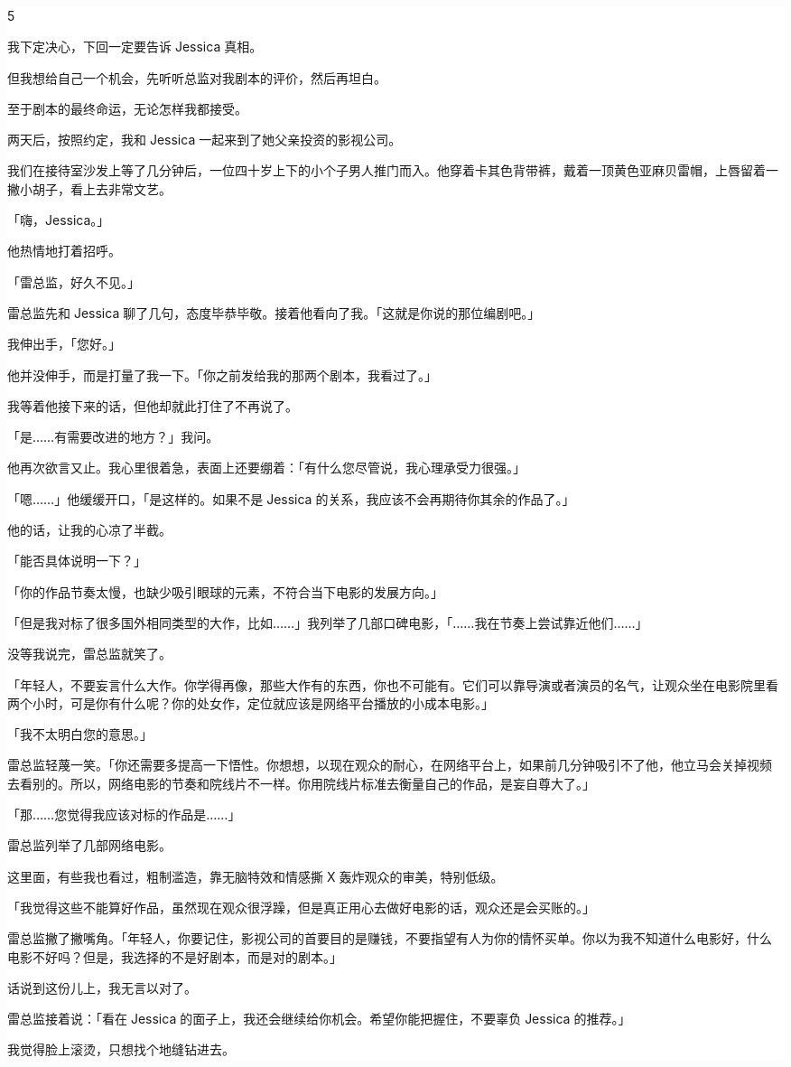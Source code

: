 5

我下定决心，下回一定要告诉 Jessica 真相。

但我想给自己一个机会，先听听总监对我剧本的评价，然后再坦白。

至于剧本的最终命运，无论怎样我都接受。

两天后，按照约定，我和 Jessica 一起来到了她父亲投资的影视公司。

我们在接待室沙发上等了几分钟后，一位四十岁上下的小个子男人推门而入。他穿着卡其色背带裤，戴着一顶黄色亚麻贝雷帽，上唇留着一撇小胡子，看上去非常文艺。

「嗨，Jessica。」

他热情地打着招呼。

「雷总监，好久不见。」

雷总监先和 Jessica 聊了几句，态度毕恭毕敬。接着他看向了我。「这就是你说的那位编剧吧。」

我伸出手，「您好。」

他并没伸手，而是打量了我一下。「你之前发给我的那两个剧本，我看过了。」

我等着他接下来的话，但他却就此打住了不再说了。

「是……有需要改进的地方？」我问。

他再次欲言又止。我心里很着急，表面上还要绷着：「有什么您尽管说，我心理承受力很强。」

「嗯……」他缓缓开口，「是这样的。如果不是 Jessica 的关系，我应该不会再期待你其余的作品了。」

他的话，让我的心凉了半截。

「能否具体说明一下？」

「你的作品节奏太慢，也缺少吸引眼球的元素，不符合当下电影的发展方向。」

「但是我对标了很多国外相同类型的大作，比如……」我列举了几部口碑电影，「……我在节奏上尝试靠近他们……」

没等我说完，雷总监就笑了。

「年轻人，不要妄言什么大作。你学得再像，那些大作有的东西，你也不可能有。它们可以靠导演或者演员的名气，让观众坐在电影院里看两个小时，可是你有什么呢？你的处女作，定位就应该是网络平台播放的小成本电影。」

「我不太明白您的意思。」

雷总监轻蔑一笑。「你还需要多提高一下悟性。你想想，以现在观众的耐心，在网络平台上，如果前几分钟吸引不了他，他立马会关掉视频去看别的。所以，网络电影的节奏和院线片不一样。你用院线片标准去衡量自己的作品，是妄自尊大了。」

「那……您觉得我应该对标的作品是……」

雷总监列举了几部网络电影。

这里面，有些我也看过，粗制滥造，靠无脑特效和情感撕 X 轰炸观众的审美，特别低级。

「我觉得这些不能算好作品，虽然现在观众很浮躁，但是真正用心去做好电影的话，观众还是会买账的。」

雷总监撇了撇嘴角。「年轻人，你要记住，影视公司的首要目的是赚钱，不要指望有人为你的情怀买单。你以为我不知道什么电影好，什么电影不好吗？但是，我选择的不是好剧本，而是对的剧本。」

话说到这份儿上，我无言以对了。

雷总监接着说：「看在 Jessica 的面子上，我还会继续给你机会。希望你能把握住，不要辜负 Jessica 的推荐。」

我觉得脸上滚烫，只想找个地缝钻进去。
